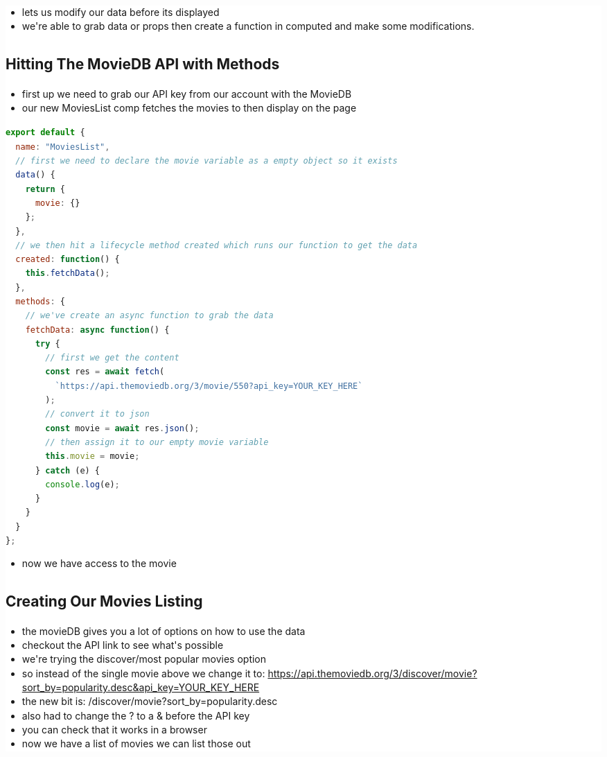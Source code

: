 - lets us modify our data before its displayed
- we're able to grab data or props then create a function in computed and make some modifications.

## Hitting The MovieDB API with Methods

- first up we need to grab our API key from our account with the MovieDB
- our new MoviesList comp fetches the movies to then display on the page

```javascript
export default {
  name: "MoviesList",
  // first we need to declare the movie variable as a empty object so it exists
  data() {
    return {
      movie: {}
    };
  },
  // we then hit a lifecycle method created which runs our function to get the data
  created: function() {
    this.fetchData();
  },
  methods: {
    // we've create an async function to grab the data
    fetchData: async function() {
      try {
        // first we get the content
        const res = await fetch(
          `https://api.themoviedb.org/3/movie/550?api_key=YOUR_KEY_HERE`
        );
        // convert it to json
        const movie = await res.json();
        // then assign it to our empty movie variable
        this.movie = movie;
      } catch (e) {
        console.log(e);
      }
    }
  }
};
```

- now we have access to the movie

## Creating Our Movies Listing

- the movieDB gives you a lot of options on how to use the data
- checkout the API link to see what's possible
- we're trying the discover/most popular movies option
- so instead of the single movie above we change it to:
  https://api.themoviedb.org/3/discover/movie?sort_by=popularity.desc&api_key=YOUR_KEY_HERE
- the new bit is: /discover/movie?sort_by=popularity.desc
- also had to change the ? to a & before the API key
- you can check that it works in a browser
- now we have a list of movies we can list those out
